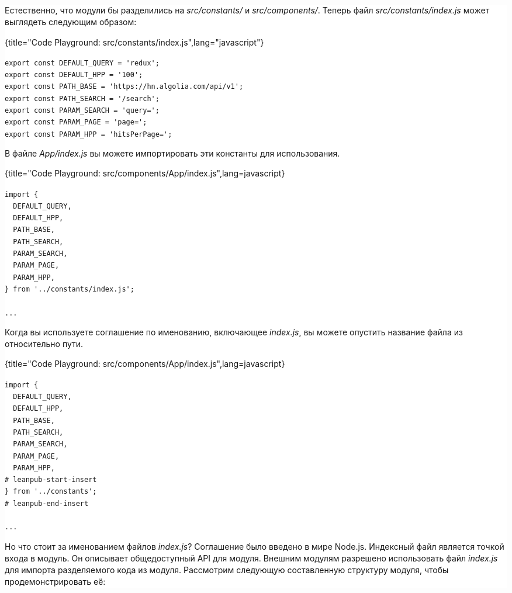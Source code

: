 Естественно, что модули бы разделились на *src/constants/* и *src/components/*. Теперь файл *src/constants/index.js* может выглядеть следующим образом:

{title="Code Playground: src/constants/index.js",lang="javascript"}
~~~~~~~~
export const DEFAULT_QUERY = 'redux';
export const DEFAULT_HPP = '100';
export const PATH_BASE = 'https://hn.algolia.com/api/v1';
export const PATH_SEARCH = '/search';
export const PARAM_SEARCH = 'query=';
export const PARAM_PAGE = 'page=';
export const PARAM_HPP = 'hitsPerPage=';
~~~~~~~~

В файле *App/index.js* вы можете импортировать эти константы для использования.

{title="Code Playground: src/components/App/index.js",lang=javascript}
~~~~~~~~
import {
  DEFAULT_QUERY,
  DEFAULT_HPP,
  PATH_BASE,
  PATH_SEARCH,
  PARAM_SEARCH,
  PARAM_PAGE,
  PARAM_HPP,
} from '../constants/index.js';

...
~~~~~~~~

Когда вы используете соглашение по именованию, включающее *index.js*, вы можете опустить название файла из относительно пути.

{title="Code Playground: src/components/App/index.js",lang=javascript}
~~~~~~~~
import {
  DEFAULT_QUERY,
  DEFAULT_HPP,
  PATH_BASE,
  PATH_SEARCH,
  PARAM_SEARCH,
  PARAM_PAGE,
  PARAM_HPP,
# leanpub-start-insert
} from '../constants';
# leanpub-end-insert

...
~~~~~~~~

Но что стоит за именованием файлов *index.js*? Соглашение было введено в мире Node.js. Индексный файл является точкой входа в модуль. Он описывает общедоступный API для модуля. Внешним модулям разрешено использовать файл *index.js* для импорта разделяемого кода из модуля. Рассмотрим следующую составленную структуру модуля, чтобы продемонстрировать её:
